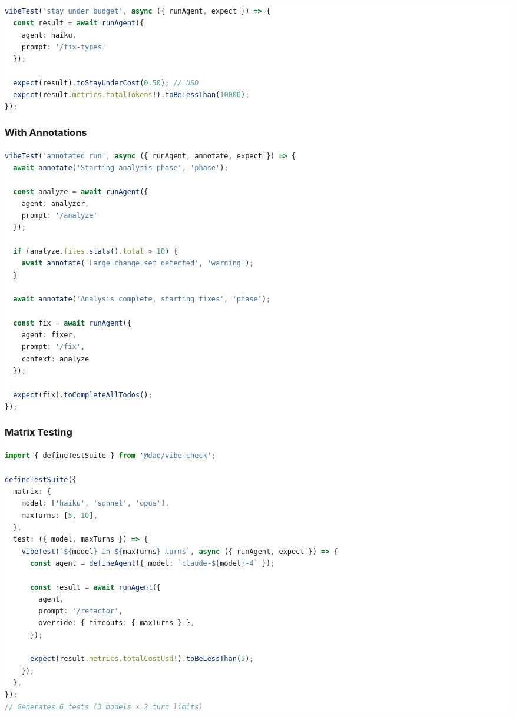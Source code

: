 ```typescript
vibeTest('stay under budget', async ({ runAgent, expect }) => {
  const result = await runAgent({
    agent: haiku,
    prompt: '/fix-types'
  });

  expect(result).toStayUnderCost(0.50); // USD
  expect(result.metrics.totalTokens!).toBeLessThan(10000);
});
```

### With Annotations

```typescript
vibeTest('annotated run', async ({ runAgent, annotate, expect }) => {
  await annotate('Starting analysis phase', 'phase');

  const analyze = await runAgent({
    agent: analyzer,
    prompt: '/analyze'
  });

  if (analyze.files.stats().total > 10) {
    await annotate('Large change set detected', 'warning');
  }

  await annotate('Analysis complete, starting fixes', 'phase');

  const fix = await runAgent({
    agent: fixer,
    prompt: '/fix',
    context: analyze
  });

  expect(fix).toCompleteAllTodos();
});
```

### Matrix Testing

```typescript
import { defineTestSuite } from '@dao/vibe-check';

defineTestSuite({
  matrix: {
    model: ['haiku', 'sonnet', 'opus'],
    maxTurns: [5, 10],
  },
  test: ({ model, maxTurns }) => {
    vibeTest(`${model} in ${maxTurns} turns`, async ({ runAgent, expect }) => {
      const agent = defineAgent({ model: `claude-${model}-4` });

      const result = await runAgent({
        agent,
        prompt: '/refactor',
        override: { timeouts: { maxTurns } },
      });

      expect(result.metrics.totalCostUsd!).toBeLessThan(5);
    });
  },
});
// Generates 6 tests (3 models × 2 turn limits)
```
